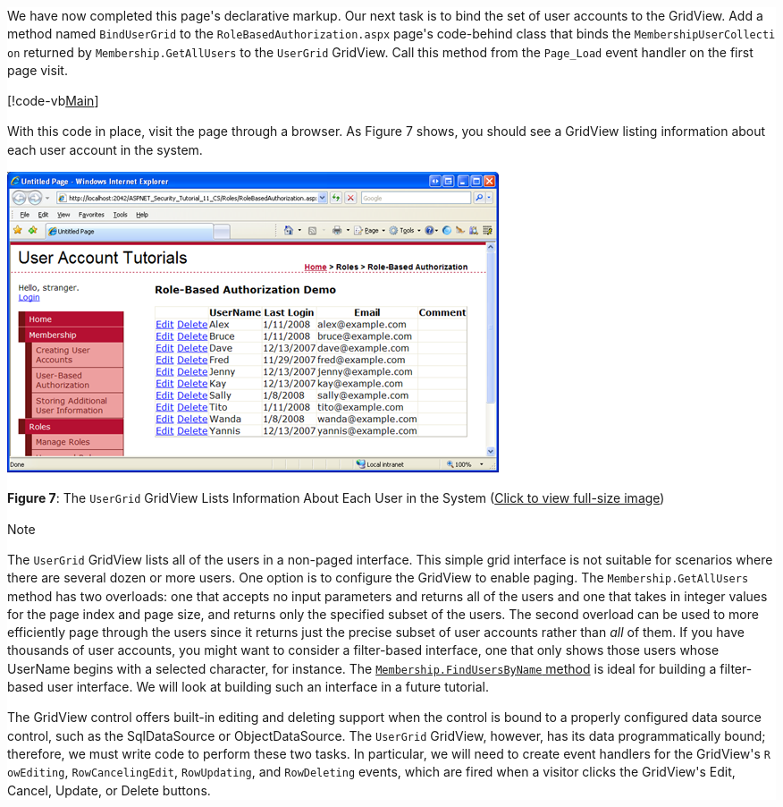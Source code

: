 We have now completed this page's declarative markup. Our next task is to bind the set of user accounts to the GridView. Add a method named `BindUserGrid` to the `RoleBasedAuthorization.aspx` page's code-behind class that binds the `MembershipUserCollection` returned by `Membership.GetAllUsers` to the `UserGrid` GridView. Call this method from the `Page_Load` event handler on the first page visit.

[!code-vb[Main](role-based-authorization-vb/samples/sample6.vb)]

With this code in place, visit the page through a browser. As Figure 7 shows, you should see a GridView listing information about each user account in the system.


[![The UserGrid GridView Lists Information About Each User in the System](role-based-authorization-vb/_static/image20.png)](role-based-authorization-vb/_static/image19.png)

**Figure 7**: The `UserGrid` GridView Lists Information About Each User in the System  ([Click to view full-size image](role-based-authorization-vb/_static/image21.png))


> [!NOTE]
> The `UserGrid` GridView lists all of the users in a non-paged interface. This simple grid interface is not suitable for scenarios where there are several dozen or more users. One option is to configure the GridView to enable paging. The `Membership.GetAllUsers` method has two overloads: one that accepts no input parameters and returns all of the users and one that takes in integer values for the page index and page size, and returns only the specified subset of the users. The second overload can be used to more efficiently page through the users since it returns just the precise subset of user accounts rather than *all* of them. If you have thousands of user accounts, you might want to consider a filter-based interface, one that only shows those users whose UserName begins with a selected character, for instance. The [`Membership.FindUsersByName` method](https://msdn.microsoft.com/en-us/library/system.web.security.membership.findusersbyname.aspx) is ideal for building a filter-based user interface. We will look at building such an interface in a future tutorial.


The GridView control offers built-in editing and deleting support when the control is bound to a properly configured data source control, such as the SqlDataSource or ObjectDataSource. The `UserGrid` GridView, however, has its data programmatically bound; therefore, we must write code to perform these two tasks. In particular, we will need to create event handlers for the GridView's `RowEditing`, `RowCancelingEdit`, `RowUpdating`, and `RowDeleting` events, which are fired when a visitor clicks the GridView's Edit, Cancel, Update, or Delete buttons.
